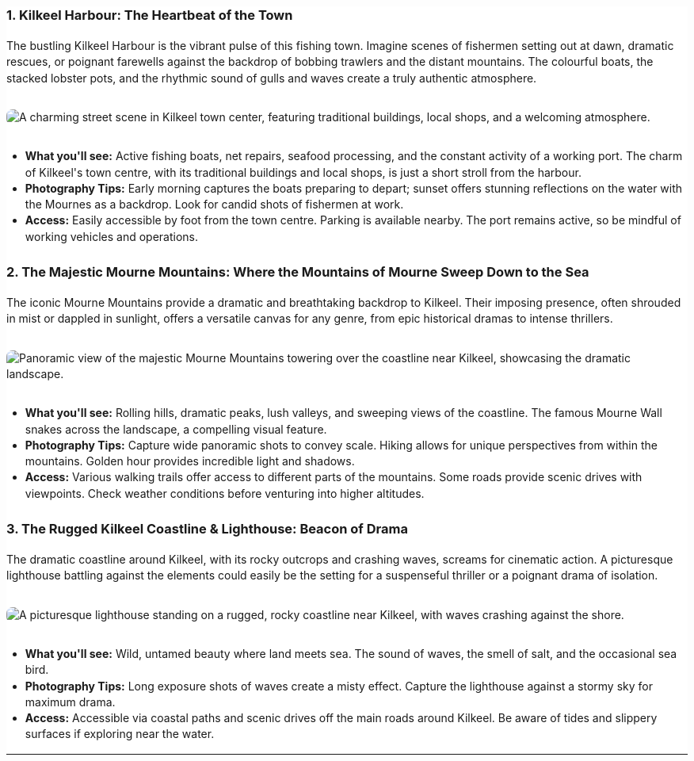 ### 1. Kilkeel Harbour: The Heartbeat of the Town

The bustling Kilkeel Harbour is the vibrant pulse of this fishing town. Imagine scenes of fishermen setting out at dawn, dramatic rescues, or poignant farewells against the backdrop of bobbing trawlers and the distant mountains. The colourful boats, the stacked lobster pots, and the rhythmic sound of gulls and waves create a truly authentic atmosphere.

<img src="https://www.visitkilkeel.com/wp-content/uploads/2013/03/slider.3-1152x600.jpg" alt="A charming street scene in Kilkeel town center, featuring traditional buildings, local shops, and a welcoming atmosphere." style="width: 100%; height: auto; border-radius: 8px; margin: 15px 0;" />

*   **What you'll see:** Active fishing boats, net repairs, seafood processing, and the constant activity of a working port. The charm of Kilkeel's town centre, with its traditional buildings and local shops, is just a short stroll from the harbour.
*   **Photography Tips:** Early morning captures the boats preparing to depart; sunset offers stunning reflections on the water with the Mournes as a backdrop. Look for candid shots of fishermen at work.
*   **Access:** Easily accessible by foot from the town centre. Parking is available nearby. The port remains active, so be mindful of working vehicles and operations.

### 2. The Majestic Mourne Mountains: Where the Mountains of Mourne Sweep Down to the Sea

The iconic Mourne Mountains provide a dramatic and breathtaking backdrop to Kilkeel. Their imposing presence, often shrouded in mist or dappled in sunlight, offers a versatile canvas for any genre, from epic historical dramas to intense thrillers.

<img src="https://images.ireland.com/media/Images/Down/3e656c481c7a49a2b366d4f8696b17b2.jpg" alt="Panoramic view of the majestic Mourne Mountains towering over the coastline near Kilkeel, showcasing the dramatic landscape." style="width: 100%; height: auto; border-radius: 8px; margin: 15px 0;" />

*   **What you'll see:** Rolling hills, dramatic peaks, lush valleys, and sweeping views of the coastline. The famous Mourne Wall snakes across the landscape, a compelling visual feature.
*   **Photography Tips:** Capture wide panoramic shots to convey scale. Hiking allows for unique perspectives from within the mountains. Golden hour provides incredible light and shadows.
*   **Access:** Various walking trails offer access to different parts of the mountains. Some roads provide scenic drives with viewpoints. Check weather conditions before venturing into higher altitudes.

### 3. The Rugged Kilkeel Coastline & Lighthouse: Beacon of Drama

The dramatic coastline around Kilkeel, with its rocky outcrops and crashing waves, screams for cinematic action. A picturesque lighthouse battling against the elements could easily be the setting for a suspenseful thriller or a poignant drama of isolation.

<img src="https://images.stockcake.com/public/7/b/e/7bee39dd-74f7-4ce9-9c79-60362608982f_large/stormy-lighthouse-view-stockcake.jpg" alt="A picturesque lighthouse standing on a rugged, rocky coastline near Kilkeel, with waves crashing against the shore." style="width: 100%; height: auto; border-radius: 8px; margin: 15px 0;" />

*   **What you'll see:** Wild, untamed beauty where land meets sea. The sound of waves, the smell of salt, and the occasional sea bird.
*   **Photography Tips:** Long exposure shots of waves create a misty effect. Capture the lighthouse against a stormy sky for maximum drama.
*   **Access:** Accessible via coastal paths and scenic drives off the main roads around Kilkeel. Be aware of tides and slippery surfaces if exploring near the water.

---
